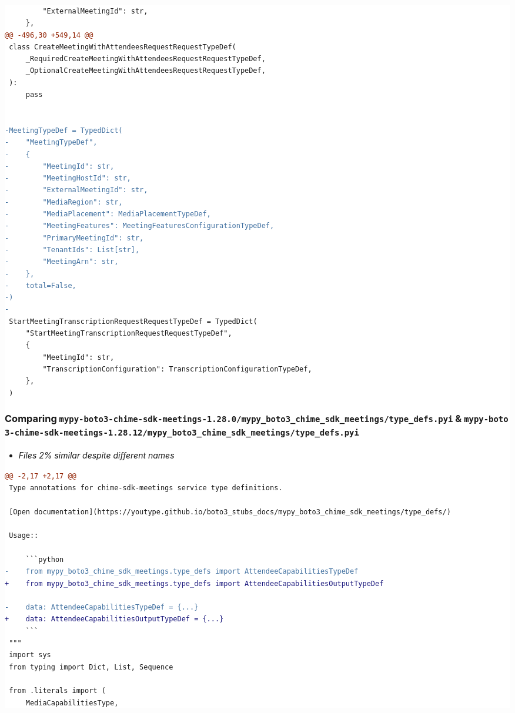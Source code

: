 ```diff
         "ExternalMeetingId": str,
     },
@@ -496,30 +549,14 @@
 class CreateMeetingWithAttendeesRequestRequestTypeDef(
     _RequiredCreateMeetingWithAttendeesRequestRequestTypeDef,
     _OptionalCreateMeetingWithAttendeesRequestRequestTypeDef,
 ):
     pass
 
 
-MeetingTypeDef = TypedDict(
-    "MeetingTypeDef",
-    {
-        "MeetingId": str,
-        "MeetingHostId": str,
-        "ExternalMeetingId": str,
-        "MediaRegion": str,
-        "MediaPlacement": MediaPlacementTypeDef,
-        "MeetingFeatures": MeetingFeaturesConfigurationTypeDef,
-        "PrimaryMeetingId": str,
-        "TenantIds": List[str],
-        "MeetingArn": str,
-    },
-    total=False,
-)
-
 StartMeetingTranscriptionRequestRequestTypeDef = TypedDict(
     "StartMeetingTranscriptionRequestRequestTypeDef",
     {
         "MeetingId": str,
         "TranscriptionConfiguration": TranscriptionConfigurationTypeDef,
     },
 )
```

### Comparing `mypy-boto3-chime-sdk-meetings-1.28.0/mypy_boto3_chime_sdk_meetings/type_defs.pyi` & `mypy-boto3-chime-sdk-meetings-1.28.12/mypy_boto3_chime_sdk_meetings/type_defs.pyi`

 * *Files 2% similar despite different names*

```diff
@@ -2,17 +2,17 @@
 Type annotations for chime-sdk-meetings service type definitions.
 
 [Open documentation](https://youtype.github.io/boto3_stubs_docs/mypy_boto3_chime_sdk_meetings/type_defs/)
 
 Usage::
 
     ```python
-    from mypy_boto3_chime_sdk_meetings.type_defs import AttendeeCapabilitiesTypeDef
+    from mypy_boto3_chime_sdk_meetings.type_defs import AttendeeCapabilitiesOutputTypeDef
 
-    data: AttendeeCapabilitiesTypeDef = {...}
+    data: AttendeeCapabilitiesOutputTypeDef = {...}
     ```
 """
 import sys
 from typing import Dict, List, Sequence
 
 from .literals import (
     MediaCapabilitiesType,
```